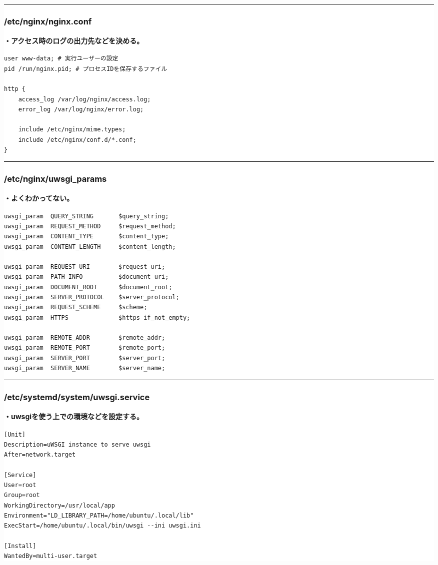 ***

<h3>/etc/nginx/nginx.conf</h3>
<b>・アクセス時のログの出力先などを決める。</b>

```
user www-data; # 実行ユーザーの設定
pid /run/nginx.pid; # プロセスIDを保存するファイル

http {
	access_log /var/log/nginx/access.log;
	error_log /var/log/nginx/error.log;

	include /etc/nginx/mime.types;
	include /etc/nginx/conf.d/*.conf;
}
```

***

<h3>/etc/nginx/uwsgi_params</h3>
<b>・よくわかってない。</b>

```
uwsgi_param  QUERY_STRING       $query_string;
uwsgi_param  REQUEST_METHOD     $request_method;
uwsgi_param  CONTENT_TYPE       $content_type;
uwsgi_param  CONTENT_LENGTH     $content_length;

uwsgi_param  REQUEST_URI        $request_uri;
uwsgi_param  PATH_INFO          $document_uri;
uwsgi_param  DOCUMENT_ROOT      $document_root;
uwsgi_param  SERVER_PROTOCOL    $server_protocol;
uwsgi_param  REQUEST_SCHEME     $scheme;
uwsgi_param  HTTPS              $https if_not_empty;

uwsgi_param  REMOTE_ADDR        $remote_addr;
uwsgi_param  REMOTE_PORT        $remote_port;
uwsgi_param  SERVER_PORT        $server_port;
uwsgi_param  SERVER_NAME        $server_name;
```

***

<h3>/etc/systemd/system/uwsgi.service</h3>
<b>・uwsgiを使う上での環境などを設定する。</b>

```
[Unit]
Description=uWSGI instance to serve uwsgi
After=network.target

[Service]
User=root
Group=root
WorkingDirectory=/usr/local/app
Environment="LD_LIBRARY_PATH=/home/ubuntu/.local/lib"
ExecStart=/home/ubuntu/.local/bin/uwsgi --ini uwsgi.ini

[Install]
WantedBy=multi-user.target
```
